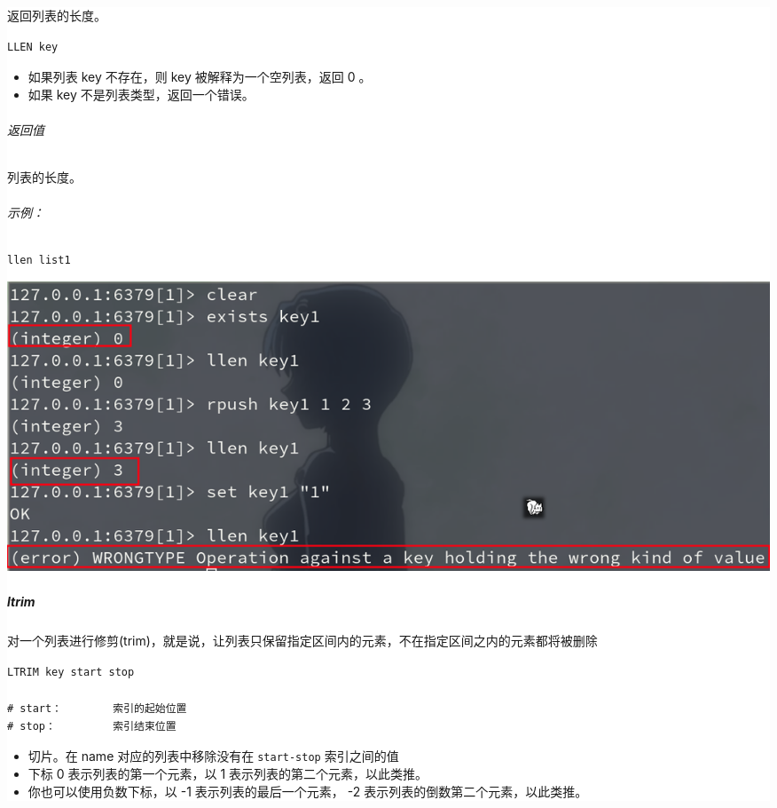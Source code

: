 返回列表的长度。 

```shell
LLEN key
```

-  如果列表 key 不存在，则 key 被解释为一个空列表，返回 0 。 
- 如果 key 不是列表类型，返回一个错误。



###### 返回值

列表的长度。



###### 示例：

```shell
llen list1
```

![image-20220227211219978](.assets/image-20220227211219978.png)



##### ltrim

 对一个列表进行修剪(trim)，就是说，让列表只保留指定区间内的元素，不在指定区间之内的元素都将被删除

```shell
LTRIM key start stop

# start：		索引的起始位置
# stop：			索引结束位置
```

- 切片。在 name 对应的列表中移除没有在 `start-stop` 索引之间的值
- 下标 0 表示列表的第一个元素，以 1 表示列表的第二个元素，以此类推。
-  你也可以使用负数下标，以 -1 表示列表的最后一个元素， -2 表示列表的倒数第二个元素，以此类推。

